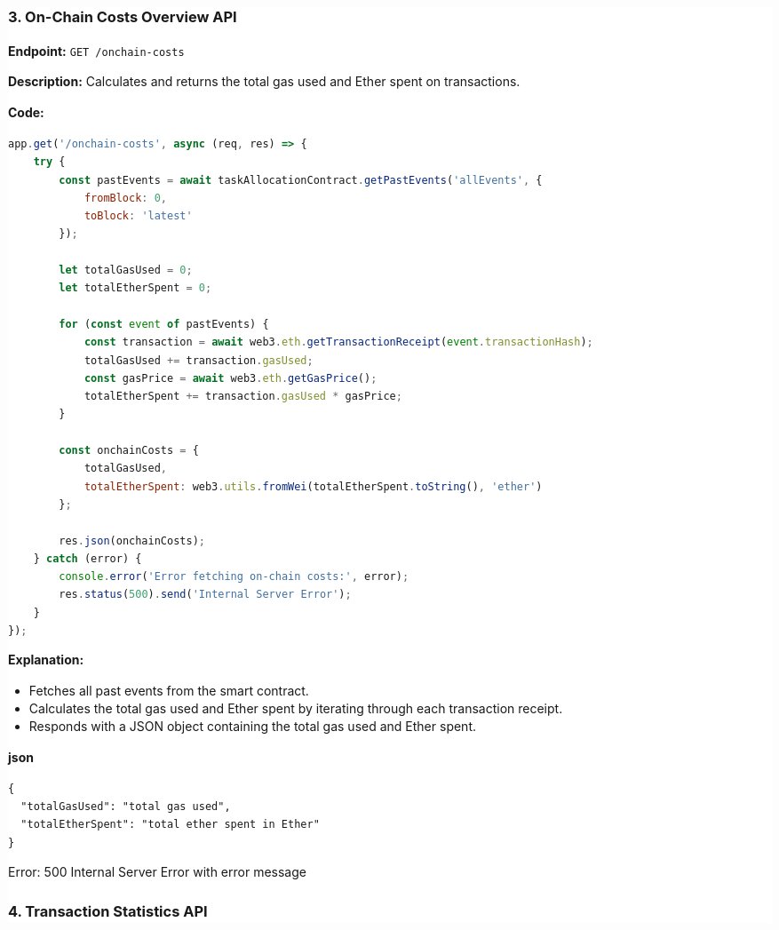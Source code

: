 ### **3. On-Chain Costs Overview API**

**Endpoint:** `GET /onchain-costs`

**Description:** 
Calculates and returns the total gas used and Ether spent on transactions.

**Code:**
```javascript
app.get('/onchain-costs', async (req, res) => {
    try {
        const pastEvents = await taskAllocationContract.getPastEvents('allEvents', {
            fromBlock: 0,
            toBlock: 'latest'
        });

        let totalGasUsed = 0;
        let totalEtherSpent = 0;

        for (const event of pastEvents) {
            const transaction = await web3.eth.getTransactionReceipt(event.transactionHash);
            totalGasUsed += transaction.gasUsed;
            const gasPrice = await web3.eth.getGasPrice();
            totalEtherSpent += transaction.gasUsed * gasPrice;
        }

        const onchainCosts = {
            totalGasUsed,
            totalEtherSpent: web3.utils.fromWei(totalEtherSpent.toString(), 'ether')
        };

        res.json(onchainCosts);
    } catch (error) {
        console.error('Error fetching on-chain costs:', error);
        res.status(500).send('Internal Server Error');
    }
});
```

**Explanation:**
- Fetches all past events from the smart contract.
- Calculates the total gas used and Ether spent by iterating through each transaction receipt.
- Responds with a JSON object containing the total gas used and Ether spent.

**json**
```
{
  "totalGasUsed": "total gas used",
  "totalEtherSpent": "total ether spent in Ether"
}
```

Error: 500 Internal Server Error with error message
### **4. Transaction Statistics API**
